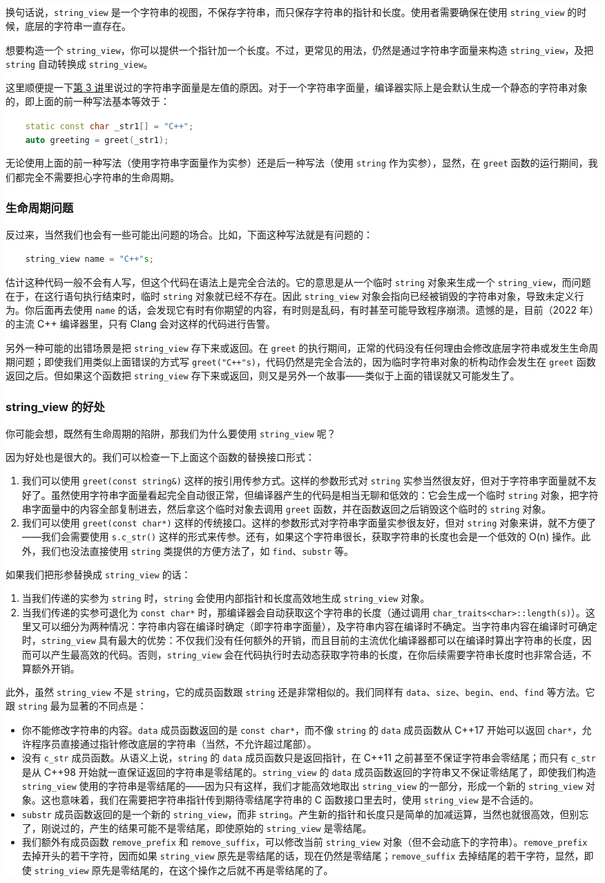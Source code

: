 换句话说，`string_view` 是一个字符串的视图，不保存字符串，而只保存字符串的指针和长度。使用者需要确保在使用 `string_view` 的时候，底层的字符串一直存在。

想要构造一个 `string_view`，你可以提供一个指针加一个长度。不过，更常见的用法，仍然是通过字符串字面量来构造 `string_view`，及把 `string` 自动转换成 `string_view`。

这里顺便提一下[第 3 讲](https://time.geekbang.org/column/article/169268)里说过的字符串字面量是左值的原因。对于一个字符串字面量，编译器实际上是会默认生成一个静态的字符串对象的，即上面的前一种写法基本等效于：

```c++
    static const char _str1[] = "C++";
    auto greeting = greet(_str1);
```

无论使用上面的前一种写法（使用字符串字面量作为实参）还是后一种写法（使用 `string` 作为实参），显然，在 `greet` 函数的运行期间，我们都完全不需要担心字符串的生命周期。

### 生命周期问题

反过来，当然我们也会有一些可能出问题的场合。比如，下面这种写法就是有问题的：

```c++
    string_view name = "C++"s;
```

估计这种代码一般不会有人写，但这个代码在语法上是完全合法的。它的意思是从一个临时 `string` 对象来生成一个 `string_view`，而问题在于，在这行语句执行结束时，临时 `string` 对象就已经不存在。因此 `string_view` 对象会指向已经被销毁的字符串对象，导致未定义行为。你后面再去使用 `name` 的话，会发现它有时有你期望的内容，有时则是乱码，有时甚至可能导致程序崩溃。遗憾的是，目前（2022 年）的主流 C++ 编译器里，只有 Clang 会对这样的代码进行告警。

另外一种可能的出错场景是把 `string_view` 存下来或返回。在 `greet` 的执行期间，正常的代码没有任何理由会修改底层字符串或发生生命周期问题；即使我们用类似上面错误的方式写 `greet("C++"s)`，代码仍然是完全合法的，因为临时字符串对象的析构动作会发生在 `greet` 函数返回之后。但如果这个函数把 `string_view` 存下来或返回，则又是另外一个故事——类似于上面的错误就又可能发生了。

### string\_view 的好处

你可能会想，既然有生命周期的陷阱，那我们为什么要使用 `string_view` 呢？

因为好处也是很大的。我们可以检查一下上面这个函数的替换接口形式：

1.  我们可以使用 `greet(const string&)` 这样的按引用传参方式。这样的参数形式对 `string` 实参当然很友好，但对于字符串字面量就不友好了。虽然使用字符串字面量看起完全自动很正常，但编译器产生的代码是相当无聊和低效的：它会生成一个临时 `string` 对象，把字符串字面量中的内容全部复制进去，然后拿这个临时对象去调用 `greet` 函数，并在函数返回之后销毁这个临时的 `string` 对象。
2.  我们可以使用 `greet(const char*)` 这样的传统接口。这样的参数形式对字符串字面量实参很友好，但对 `string` 对象来讲，就不方便了——我们会需要使用 `s.c_str()` 这样的形式来传参。还有，如果这个字符串很长，获取字符串的长度也会是一个低效的 O\(n\) 操作。此外，我们也没法直接使用 `string` 类提供的方便方法了，如 `find`、`substr` 等。

如果我们把形参替换成 `string_view` 的话：

1.  当我们传递的实参为 `string` 时，`string` 会使用内部指针和长度高效地生成 `string_view` 对象。
2.  当我们传递的实参可退化为 `const char*` 时，那编译器会自动获取这个字符串的长度（通过调用 `char_traits<char>::length(s)`）。这里又可以细分为两种情况：字符串内容在编译时确定（即字符串字面量），及字符串内容在编译时不确定。当字符串内容在编译时可确定时，`string_view` 具有最大的优势：不仅我们没有任何额外的开销，而且目前的主流优化编译器都可以在编译时算出字符串的长度，因而可以产生最高效的代码。否则，`string_view` 会在代码执行时去动态获取字符串的长度，在你后续需要字符串长度时也非常合适，不算额外开销。

此外，虽然 `string_view` 不是 `string`，它的成员函数跟 `string` 还是非常相似的。我们同样有 `data`、`size`、`begin`、`end`、`find` 等方法。它跟 `string` 最为显著的不同点是：

* 你不能修改字符串的内容。`data` 成员函数返回的是 `const char*`，而不像 `string` 的 `data` 成员函数从 C++17 开始可以返回 `char*`，允许程序员直接通过指针修改底层的字符串（当然，不允许超过尾部）。
* 没有 `c_str` 成员函数。从语义上说，`string` 的 `data` 成员函数只是返回指针，在 C++11 之前甚至不保证字符串会零结尾；而只有 `c_str` 是从 C++98 开始就一直保证返回的字符串是零结尾的。`string_view` 的 `data` 成员函数返回的字符串又不保证零结尾了，即使我们构造 `string_view` 使用的字符串是零结尾的——因为只有这样，我们才能高效地取出 `string_view` 的一部分，形成一个新的 `string_view` 对象。这也意味着，我们在需要把字符串指针传到期待零结尾字符串的 C 函数接口里去时，使用 `string_view` 是不合适的。
* `substr` 成员函数返回的是一个新的 `string_view`，而非 `string`。产生新的指针和长度只是简单的加减运算，当然也就很高效，但别忘了，刚说过的，产生的结果可能不是零结尾，即使原始的 `string_view` 是零结尾。
* 我们额外有成员函数 `remove_prefix` 和 `remove_suffix`，可以修改当前 `string_view` 对象（但不会动底下的字符串）。`remove_prefix` 去掉开头的若干字符，因而如果 `string_view` 原先是零结尾的话，现在仍然是零结尾；`remove_suffix` 去掉结尾的若干字符，显然，即使 `string_view` 原先是零结尾的，在这个操作之后就不再是零结尾的了。
